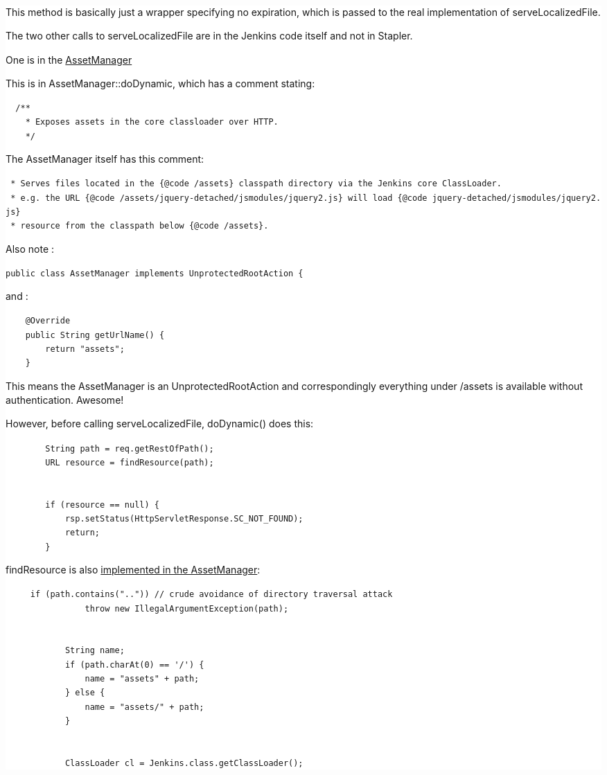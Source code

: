 This method is basically just a wrapper specifying no expiration, which is passed to the real implementation of serveLocalizedFile.

The two other calls to serveLocalizedFile are in the Jenkins code itself and not in Stapler.

One is in the [AssetManager](https://github.com/jenkinsci/jenkins/blob/jenkins-2.121.2/core/src/main/java/jenkins/model/AssetManager.java#L66)

This is in AssetManager::doDynamic, which has a comment stating:
```
  /**
    * Exposes assets in the core classloader over HTTP.
    */
```

The AssetManager itself has this comment:

```
 * Serves files located in the {@code /assets} classpath directory via the Jenkins core ClassLoader.
 * e.g. the URL {@code /assets/jquery-detached/jsmodules/jquery2.js} will load {@code jquery-detached/jsmodules/jquery2.js}
 * resource from the classpath below {@code /assets}.
```

Also note : 
```
public class AssetManager implements UnprotectedRootAction {
```

and :

```
    @Override
    public String getUrlName() {
        return "assets";
    }
```

This means the AssetManager is an UnprotectedRootAction and correspondingly everything under /assets is available without authentication. Awesome!


However, before calling serveLocalizedFile, doDynamic() does this:
```
        String path = req.getRestOfPath();
        URL resource = findResource(path);


        if (resource == null) {
            rsp.setStatus(HttpServletResponse.SC_NOT_FOUND);
            return;
        }
```

findResource is also [implemented in the AssetManager](https://github.com/jenkinsci/jenkins/blob/jenkins-2.121.2/core/src/main/java/jenkins/model/AssetManager.java#L77):

```
     if (path.contains("..")) // crude avoidance of directory traversal attack
                throw new IllegalArgumentException(path);


            String name;
            if (path.charAt(0) == '/') {
                name = "assets" + path;
            } else {
                name = "assets/" + path;
            }


            ClassLoader cl = Jenkins.class.getClassLoader();
```